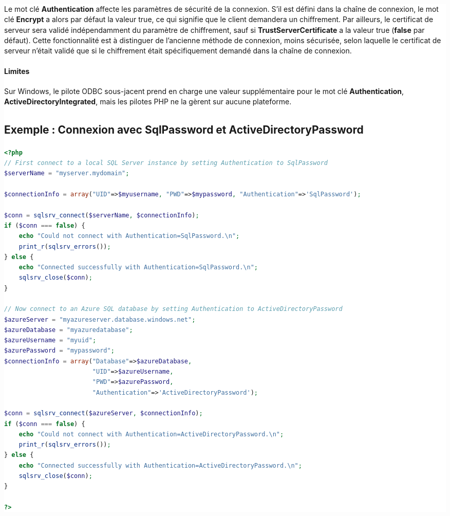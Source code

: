 Le mot clé **Authentication** affecte les paramètres de sécurité de la connexion. S’il est défini dans la chaîne de connexion, le mot clé **Encrypt** a alors par défaut la valeur true, ce qui signifie que le client demandera un chiffrement. Par ailleurs, le certificat de serveur sera validé indépendamment du paramètre de chiffrement, sauf si **TrustServerCertificate** a la valeur true (**false** par défaut). Cette fonctionnalité est à distinguer de l’ancienne méthode de connexion, moins sécurisée, selon laquelle le certificat de serveur n’était validé que si le chiffrement était spécifiquement demandé dans la chaîne de connexion.

#### <a name="limitations"></a>Limites

Sur Windows, le pilote ODBC sous-jacent prend en charge une valeur supplémentaire pour le mot clé **Authentication**, **ActiveDirectoryIntegrated**, mais les pilotes PHP ne la gèrent sur aucune plateforme.

## <a name="example---connect-using-sqlpassword-and-activedirectorypassword"></a>Exemple : Connexion avec SqlPassword et ActiveDirectoryPassword

```php
<?php
// First connect to a local SQL Server instance by setting Authentication to SqlPassword
$serverName = "myserver.mydomain";

$connectionInfo = array("UID"=>$myusername, "PWD"=>$mypassword, "Authentication"=>'SqlPassword');

$conn = sqlsrv_connect($serverName, $connectionInfo);
if ($conn === false) {
    echo "Could not connect with Authentication=SqlPassword.\n";
    print_r(sqlsrv_errors());
} else {
    echo "Connected successfully with Authentication=SqlPassword.\n";
    sqlsrv_close($conn);
}

// Now connect to an Azure SQL database by setting Authentication to ActiveDirectoryPassword
$azureServer = "myazureserver.database.windows.net";
$azureDatabase = "myazuredatabase";
$azureUsername = "myuid";
$azurePassword = "mypassword";
$connectionInfo = array("Database"=>$azureDatabase,
                        "UID"=>$azureUsername,
                        "PWD"=>$azurePassword,
                        "Authentication"=>'ActiveDirectoryPassword');

$conn = sqlsrv_connect($azureServer, $connectionInfo);
if ($conn === false) {
    echo "Could not connect with Authentication=ActiveDirectoryPassword.\n";
    print_r(sqlsrv_errors());
} else {
    echo "Connected successfully with Authentication=ActiveDirectoryPassword.\n";
    sqlsrv_close($conn);
}

?>
```
